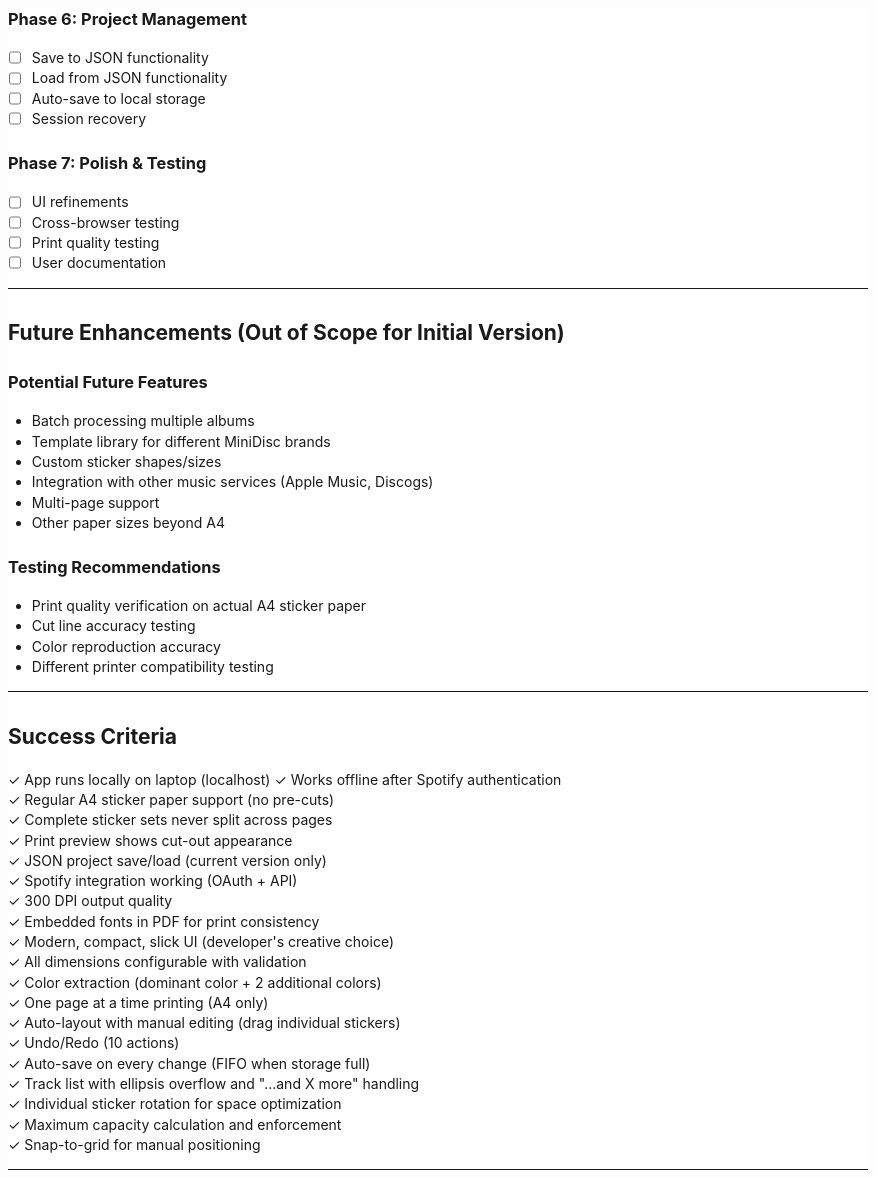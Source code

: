 ### Phase 6: Project Management
- [ ] Save to JSON functionality
- [ ] Load from JSON functionality
- [ ] Auto-save to local storage
- [ ] Session recovery

### Phase 7: Polish & Testing
- [ ] UI refinements
- [ ] Cross-browser testing
- [ ] Print quality testing
- [ ] User documentation

---

## Future Enhancements (Out of Scope for Initial Version)

### Potential Future Features
- Batch processing multiple albums
- Template library for different MiniDisc brands
- Custom sticker shapes/sizes
- Integration with other music services (Apple Music, Discogs)
- Multi-page support
- Other paper sizes beyond A4

### Testing Recommendations
- Print quality verification on actual A4 sticker paper
- Cut line accuracy testing
- Color reproduction accuracy
- Different printer compatibility testing

---

## Success Criteria

✓ App runs locally on laptop (localhost)
✓ Works offline after Spotify authentication  
✓ Regular A4 sticker paper support (no pre-cuts)  
✓ Complete sticker sets never split across pages  
✓ Print preview shows cut-out appearance  
✓ JSON project save/load (current version only)  
✓ Spotify integration working (OAuth + API)  
✓ 300 DPI output quality  
✓ Embedded fonts in PDF for print consistency  
✓ Modern, compact, slick UI (developer's creative choice)  
✓ All dimensions configurable with validation  
✓ Color extraction (dominant color + 2 additional colors)  
✓ One page at a time printing (A4 only)  
✓ Auto-layout with manual editing (drag individual stickers)  
✓ Undo/Redo (10 actions)  
✓ Auto-save on every change (FIFO when storage full)  
✓ Track list with ellipsis overflow and "...and X more" handling  
✓ Individual sticker rotation for space optimization  
✓ Maximum capacity calculation and enforcement  
✓ Snap-to-grid for manual positioning  

---